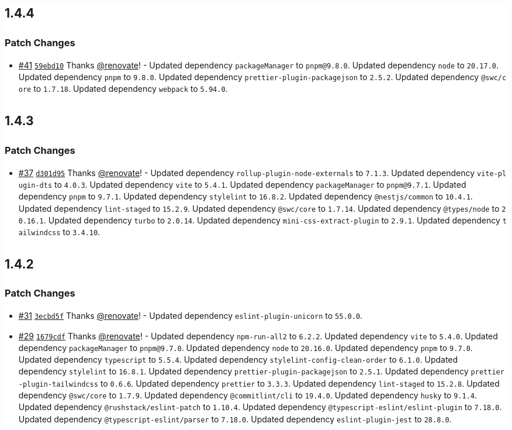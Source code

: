 ## 1.4.4

### Patch Changes

- [#41](https://github.com/jpapini/shared-packages/pull/41) [`59ebd10`](https://github.com/jpapini/shared-packages/commit/59ebd1010cde89bf711dff74b9e36362aeeb8388) Thanks [@renovate](https://github.com/apps/renovate)! - Updated dependency `packageManager` to `pnpm@9.8.0`.
  Updated dependency `node` to `20.17.0`.
  Updated dependency `pnpm` to `9.8.0`.
  Updated dependency `prettier-plugin-packagejson` to `2.5.2`.
  Updated dependency `@swc/core` to `1.7.18`.
  Updated dependency `webpack` to `5.94.0`.

## 1.4.3

### Patch Changes

- [#37](https://github.com/jpapini/shared-packages/pull/37) [`d301d95`](https://github.com/jpapini/shared-packages/commit/d301d95fdc24c4a1a26d7eb1e4d31c6e38161eb5) Thanks [@renovate](https://github.com/apps/renovate)! - Updated dependency `rollup-plugin-node-externals` to `7.1.3`.
  Updated dependency `vite-plugin-dts` to `4.0.3`.
  Updated dependency `vite` to `5.4.1`.
  Updated dependency `packageManager` to `pnpm@9.7.1`.
  Updated dependency `pnpm` to `9.7.1`.
  Updated dependency `stylelint` to `16.8.2`.
  Updated dependency `@nestjs/common` to `10.4.1`.
  Updated dependency `lint-staged` to `15.2.9`.
  Updated dependency `@swc/core` to `1.7.14`.
  Updated dependency `@types/node` to `20.16.1`.
  Updated dependency `turbo` to `2.0.14`.
  Updated dependency `mini-css-extract-plugin` to `2.9.1`.
  Updated dependency `tailwindcss` to `3.4.10`.

## 1.4.2

### Patch Changes

- [#31](https://github.com/jpapini/shared-packages/pull/31) [`3ecbd5f`](https://github.com/jpapini/shared-packages/commit/3ecbd5f302993864e1f4e25bd3fb419d930bddca) Thanks [@renovate](https://github.com/apps/renovate)! - Updated dependency `eslint-plugin-unicorn` to `55.0.0`.

- [#29](https://github.com/jpapini/shared-packages/pull/29) [`1679cdf`](https://github.com/jpapini/shared-packages/commit/1679cdf896b339aa237b04f128b314cb4ec37253) Thanks [@renovate](https://github.com/apps/renovate)! - Updated dependency `npm-run-all2` to `6.2.2`.
  Updated dependency `vite` to `5.4.0`.
  Updated dependency `packageManager` to `pnpm@9.7.0`.
  Updated dependency `node` to `20.16.0`.
  Updated dependency `pnpm` to `9.7.0`.
  Updated dependency `typescript` to `5.5.4`.
  Updated dependency `stylelint-config-clean-order` to `6.1.0`.
  Updated dependency `stylelint` to `16.8.1`.
  Updated dependency `prettier-plugin-packagejson` to `2.5.1`.
  Updated dependency `prettier-plugin-tailwindcss` to `0.6.6`.
  Updated dependency `prettier` to `3.3.3`.
  Updated dependency `lint-staged` to `15.2.8`.
  Updated dependency `@swc/core` to `1.7.9`.
  Updated dependency `@commitlint/cli` to `19.4.0`.
  Updated dependency `husky` to `9.1.4`.
  Updated dependency `@rushstack/eslint-patch` to `1.10.4`.
  Updated dependency `@typescript-eslint/eslint-plugin` to `7.18.0`.
  Updated dependency `@typescript-eslint/parser` to `7.18.0`.
  Updated dependency `eslint-plugin-jest` to `28.8.0`.